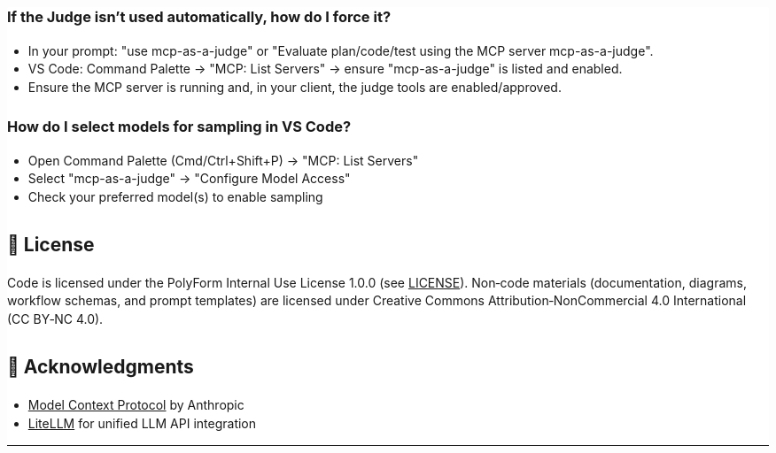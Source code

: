 ### If the Judge isn’t used automatically, how do I force it?
- In your prompt: "use mcp-as-a-judge" or "Evaluate plan/code/test using the MCP server mcp-as-a-judge".
- VS Code: Command Palette → "MCP: List Servers" → ensure "mcp-as-a-judge" is listed and enabled.
- Ensure the MCP server is running and, in your client, the judge tools are enabled/approved.

### How do I select models for sampling in VS Code?
- Open Command Palette (Cmd/Ctrl+Shift+P) → "MCP: List Servers"
- Select "mcp-as-a-judge" → "Configure Model Access"
- Check your preferred model(s) to enable sampling



## 📄 **License**

Code is licensed under the PolyForm Internal Use License 1.0.0 (see [LICENSE](LICENSE)). Non‑code materials (documentation, diagrams, workflow schemas, and prompt templates) are licensed under Creative Commons Attribution‑NonCommercial 4.0 International (CC BY‑NC 4.0).

## 🙏 **Acknowledgments**

- [Model Context Protocol](https://modelcontextprotocol.io/) by Anthropic
- [LiteLLM](https://github.com/BerriAI/litellm) for unified LLM API integration

---

